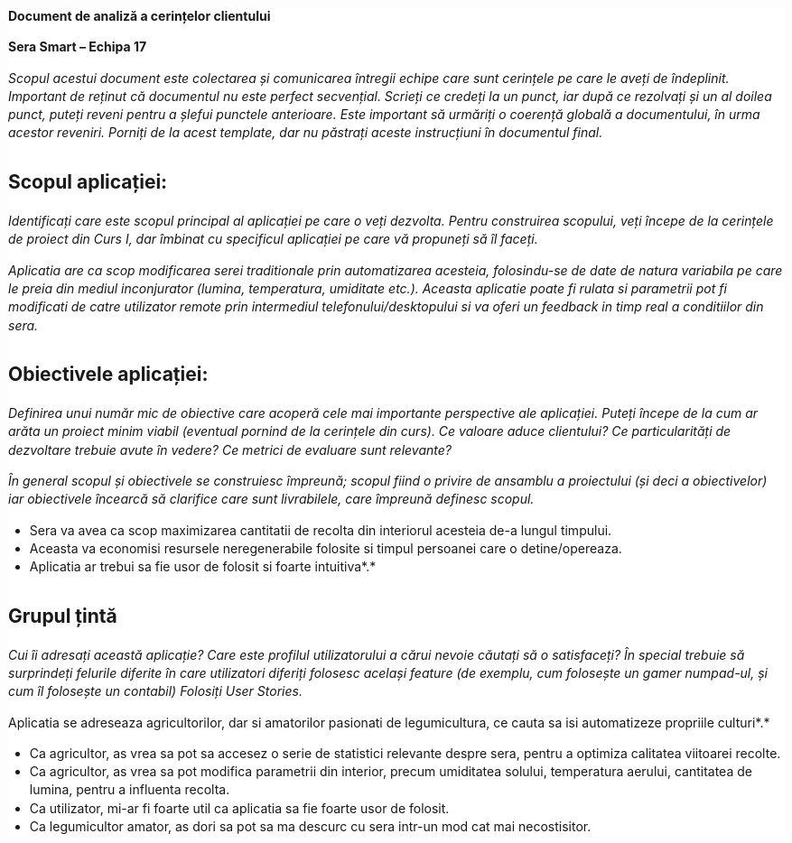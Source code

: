 **Document de analiză a cerințelor clientului**

**Sera Smart – Echipa 17**

*Scopul acestui document este colectarea și comunicarea întregii echipe care sunt cerințele pe care le aveți de îndeplinit. Important de reținut că documentul nu este perfect secvențial. Scrieți ce credeți la un punct, iar după ce rezolvați și un al doilea punct, puteți reveni pentru a șlefui punctele anterioare. Este important să urmăriți o coerență globală a documentului, în urma acestor reveniri. Porniți de la acest template, dar nu păstrați aceste instrucțiuni în documentul final.* 

## Scopul aplicației: 
*Identificați care este scopul principal al aplicației pe care o veți dezvolta. Pentru construirea scopului, veți începe de la cerințele de proiect din Curs I, dar îmbinat cu specificul aplicației pe care vă propuneți să îl faceți.*

*Aplicatia are ca scop modificarea serei traditionale prin automatizarea acesteia, folosindu-se de date de natura variabila pe care le preia din mediul inconjurator (lumina, temperatura, umiditate etc.). Aceasta aplicatie poate fi rulata si parametrii pot fi modificati de catre utilizator remote prin intermediul telefonului/desktopului si va oferi un feedback in timp real a conditiilor din sera.*

## Obiectivele aplicației:
*Definirea unui număr mic de obiective care acoperă cele mai importante perspective ale aplicației. Puteți începe de la cum ar arăta un proiect minim viabil (eventual pornind de la cerințele din curs). Ce valoare aduce clientului? Ce particularități de dezvoltare trebuie avute în vedere? Ce metrici de evaluare sunt relevante?* 

*În general scopul și obiectivele se construiesc împreună; scopul fiind o privire de ansamblu a proiectului (și deci a obiectivelor) iar obiectivele încearcă să clarifice care sunt livrabilele, care împreună definesc scopul.* 

- Sera va avea ca scop maximizarea cantitatii de recolta din interiorul acesteia de-a lungul timpului.
- Aceasta va economisi resursele neregenerabile folosite si timpul persoanei care o detine/opereaza. 
- Aplicatia ar trebui sa fie usor de folosit si foarte intuitiva*.*


## Grupul țintă
*Cui îi adresați această aplicație? Care este profilul utilizatorului a cărui nevoie căutați să o satisfaceți? În special trebuie să surprindeți felurile diferite în care utilizatori diferiți folosesc același feature (de exemplu, cum folosește un gamer numpad-ul, și cum îl folosește un contabil) Folosiți User Stories.*

Aplicatia se adreseaza agricultorilor, dar si amatorilor pasionati de legumicultura, ce cauta sa isi automatizeze propriile culturi*.*

- Ca agricultor, as vrea sa pot sa accesez o serie de statistici relevante despre sera, pentru a optimiza calitatea viitoarei recolte.
- Ca agricultor, as vrea sa pot modifica parametrii din interior, precum umiditatea solului, temperatura aerului, cantitatea de lumina, pentru a influenta recolta. 
- Ca utilizator, mi-ar fi foarte util ca aplicatia sa fie foarte usor de folosit.
- Ca legumicultor amator, as dori sa pot sa ma descurc cu sera intr-un mod cat mai necostisitor.
